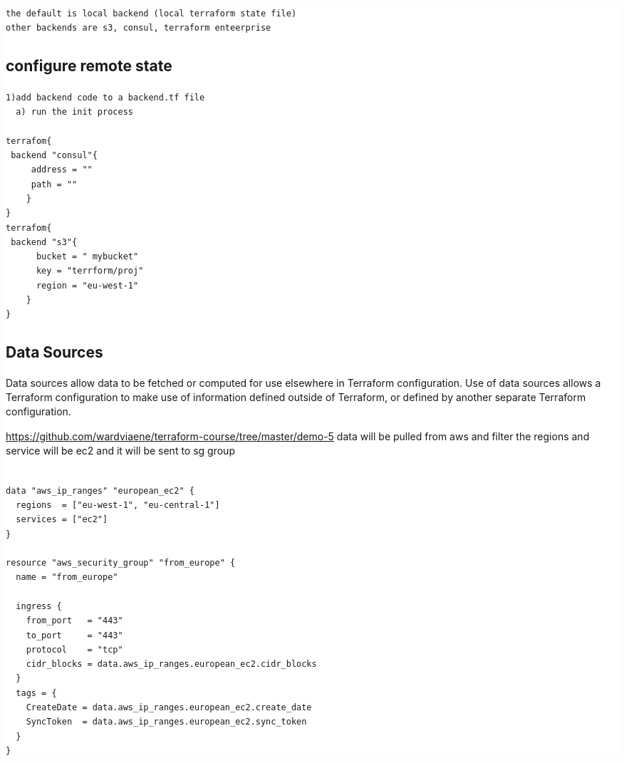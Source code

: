 ```
the default is local backend (local terraform state file)
other backends are s3, consul, terraform enteerprise
```
## configure remote state
```
1)add backend code to a backend.tf file
  a) run the init process

terrafom{
 backend "consul"{
 	 address = ""
 	 path = ""
	}
}
terrafom{
 backend "s3"{
	  bucket = " mybucket"
	  key = "terrform/proj"
	  region = "eu-west-1"
	}
}

```
## Data Sources

Data sources allow data to be fetched or computed for use elsewhere in Terraform configuration. Use of data sources allows a Terraform configuration to make use of 
information defined outside of Terraform, or defined by another separate Terraform configuration.



https://github.com/wardviaene/terraform-course/tree/master/demo-5
data will be pulled from aws and filter the regions and service will be ec2 and it will be 
sent to sg group
```
  
data "aws_ip_ranges" "european_ec2" {
  regions  = ["eu-west-1", "eu-central-1"]
  services = ["ec2"]
}

resource "aws_security_group" "from_europe" {
  name = "from_europe"

  ingress {
    from_port   = "443"
    to_port     = "443"
    protocol    = "tcp"
    cidr_blocks = data.aws_ip_ranges.european_ec2.cidr_blocks
  }
  tags = {
    CreateDate = data.aws_ip_ranges.european_ec2.create_date
    SyncToken  = data.aws_ip_ranges.european_ec2.sync_token
  }
}
```
